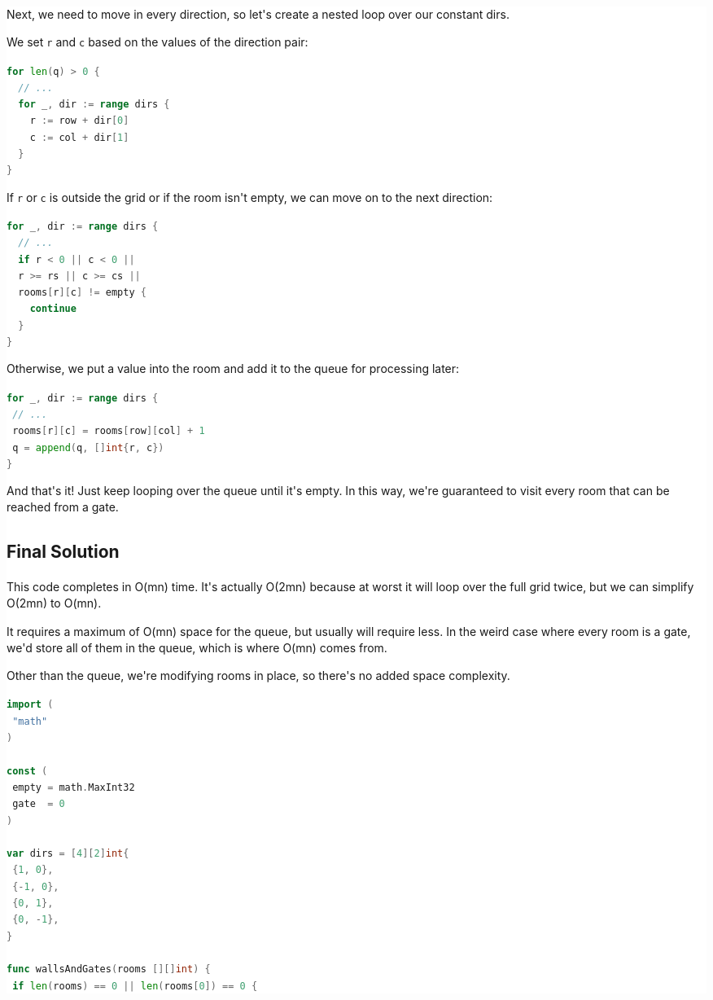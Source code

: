 Next, we need to move in every direction, so let's create a nested loop over our constant dirs.

We set `r` and `c` based on the values of the direction pair:

```go
for len(q) > 0 {
  // ...
  for _, dir := range dirs {
    r := row + dir[0]
    c := col + dir[1]
  }
}
```

If `r` or `c` is outside the grid or if the room isn't empty, we can move on to the next direction:

```go
for _, dir := range dirs {
  // ...
  if r < 0 || c < 0 ||
  r >= rs || c >= cs ||
  rooms[r][c] != empty {
    continue
  }
}
```

Otherwise, we put a value into the room and add it to the queue for processing later:

```go
for _, dir := range dirs {
 // ...
 rooms[r][c] = rooms[row][col] + 1
 q = append(q, []int{r, c})
}
```

And that's it! Just keep looping over the queue until it's empty. In this way, we're guaranteed to visit every room that can be reached from a gate.

## Final Solution

This code completes in O(mn) time. It's actually O(2mn) because at worst it will loop over the full grid twice, but we can simplify O(2mn) to O(mn).

It requires a maximum of O(mn) space for the queue, but usually will require less. In the weird case where every room is a gate, we'd store all of them in the queue, which is where O(mn) comes from.

Other than the queue, we're modifying rooms in place, so there's no added space complexity.

```go
import (
 "math"
)

const (
 empty = math.MaxInt32
 gate  = 0
)

var dirs = [4][2]int{
 {1, 0},
 {-1, 0},
 {0, 1},
 {0, -1},
}

func wallsAndGates(rooms [][]int) {
 if len(rooms) == 0 || len(rooms[0]) == 0 {
```